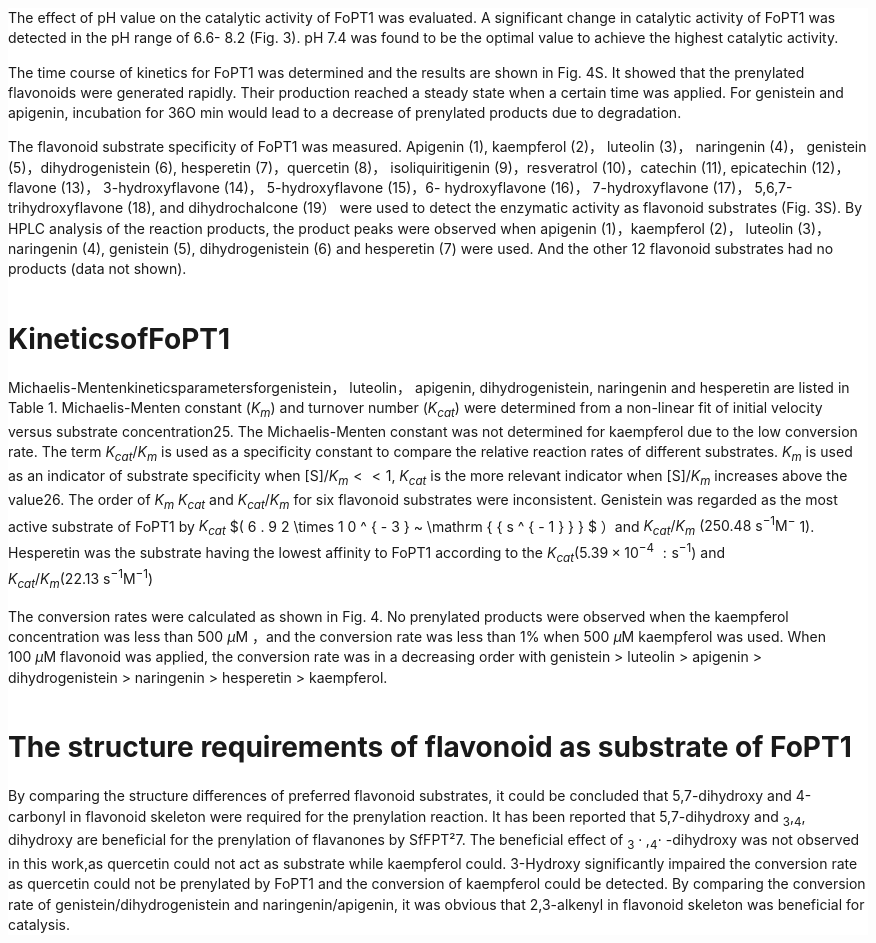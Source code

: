 The effect of pH value on the catalytic activity of FoPT1 was evaluated. A significant change in catalytic activity of FoPT1 was detected in the pH range of 6.6- 8.2 (Fig. 3). pH 7.4 was found to be the optimal value to achieve the highest catalytic activity.

The time course of kinetics for FoPT1 was determined and the results are shown in Fig. 4S. It showed that the prenylated flavonoids were generated rapidly. Their production reached a steady state when a certain time was applied. For genistein and apigenin, incubation for 36O min would lead to a decrease of prenylated products due to degradation.

The flavonoid substrate specificity of FoPT1 was measured. Apigenin (1), kaempferol (2)， luteolin (3)， naringenin (4)， genistein (5)，dihydrogenistein (6), hesperetin (7)，quercetin (8)， isoliquiritigenin (9)，resveratrol (10)，catechin (11), epicatechin (12)， flavone (13)， 3-hydroxyflavone (14)， 5-hydroxyflavone (15)，6- hydroxyflavone (16)， 7-hydroxyflavone (17)， 5,6,7-trihydroxyflavone (18), and dihydrochalcone (19） were used to detect the enzymatic activity as flavonoid substrates (Fig. 3S). By HPLC analysis of the reaction products, the product peaks were observed when apigenin (1)，kaempferol (2)， luteolin (3)，naringenin (4), genistein (5), dihydrogenistein (6) and hesperetin (7) were used. And the other 12 flavonoid substrates had no products (data not shown).

# KineticsofFoPT1

Michaelis-Mentenkineticsparametersforgenistein， luteolin， apigenin, dihydrogenistein, naringenin and hesperetin are listed in Table 1. Michaelis-Menten constant $( K _ { m } )$ and turnover number $( K _ { c a t } )$ were determined from a non-linear fit of initial velocity versus substrate concentration25. The Michaelis-Menten constant was not determined for kaempferol due to the low conversion rate. The term $K _ { c a t } / K _ { m }$ is used as a specificity constant to compare the relative reaction rates of different substrates. $K _ { m }$ is used as an indicator of substrate specificity when $[ \mathrm { S } ] / K _ { m } < < 1 ,$ $K _ { c a t }$ is the more relevant indicator when $[ \mathrm { S } ] / K _ { m }$ increases above the value26. The order of $K _ { m }$ $K _ { c a t }$ and $K _ { c a t } / K _ { m }$ for six flavonoid substrates were inconsistent. Genistein was regarded as the most active substrate of FoPT1 by $K _ { c a t }$ $( 6 . 9 2 \times 1 0 ^ { - 3 } ~ \mathrm { { s ^ { - 1 } } } $ ）and $K _ { c a t } / K _ { m }$ $( 2 5 0 . 4 8 ~ \mathrm { s ^ { - 1 } M ^ { - } }$ 1). Hesperetin was the substrate having the lowest affinity to FoPT1 according to the $K _ { c a t } \left( 5 . 3 9 \times 1 0 ^ { - 4 } \ : \mathrm { s ^ { - 1 } } \right)$ and $K _ { c a t } / K _ { m } ( 2 2 . 1 3 ~ \mathrm { s ^ { - 1 } M ^ { - 1 } } )$

The conversion rates were calculated as shown in Fig. 4. No prenylated products were observed when the kaempferol concentration was less than $5 0 0 ~ { \mu \mathrm { M } }$ ，and the conversion rate was less than $1 \%$ when $5 0 0 ~ { \mu \mathrm { M } }$ kaempferol was used. When $1 0 0 ~ \mu \mathrm { M }$ flavonoid was applied, the conversion rate was in a decreasing order with genistein $>$ luteolin $>$ apigenin $>$ dihydrogenistein $>$ naringenin $>$ hesperetin $>$ kaempferol.

# The structure requirements of flavonoid as substrate of FoPT1

By comparing the structure differences of preferred flavonoid substrates, it could be concluded that 5,7-dihydroxy and 4-carbonyl in flavonoid skeleton were required for the prenylation reaction. It has been reported that 5,7-dihydroxy and $_ { 3 } , _ { 4 } ,$ dihydroxy are beneficial for the prenylation of flavanones by SfFPT²7. The beneficial effect of $_ { 3 } \cdot , _ { 4 } \cdot$ -dihydroxy was not observed in this work,as quercetin could not act as substrate while kaempferol could. 3-Hydroxy significantly impaired the conversion rate as quercetin could not be prenylated by FoPT1 and the conversion of kaempferol could be detected. By comparing the conversion rate of genistein/dihydrogenistein and naringenin/apigenin, it was obvious that 2,3-alkenyl in flavonoid skeleton was beneficial for catalysis.
